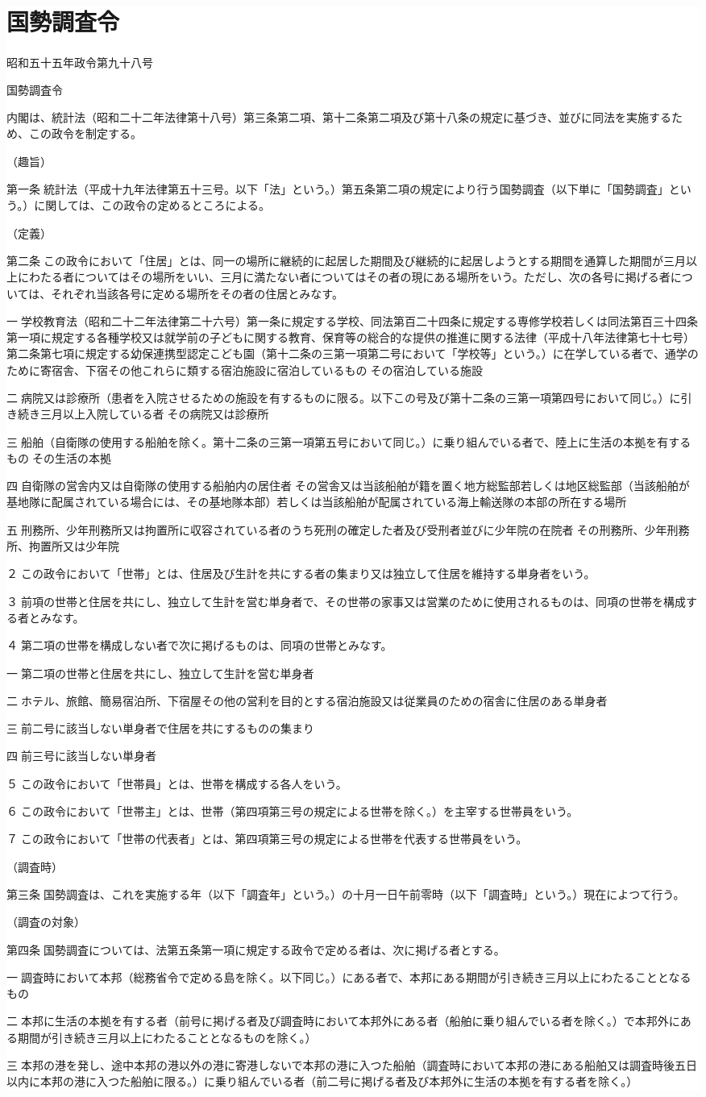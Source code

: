 # 国勢調査令

昭和五十五年政令第九十八号

国勢調査令

内閣は、統計法（昭和二十二年法律第十八号）第三条第二項、第十二条第二項及び第十八条の規定に基づき、並びに同法を実施するため、この政令を制定する。

（趣旨）

第一条 統計法（平成十九年法律第五十三号。以下「法」という。）第五条第二項の規定により行う国勢調査（以下単に「国勢調査」という。）に関しては、この政令の定めるところによる。

（定義）

第二条 この政令において「住居」とは、同一の場所に継続的に起居した期間及び継続的に起居しようとする期間を通算した期間が三月以上にわたる者についてはその場所をいい、三月に満たない者についてはその者の現にある場所をいう。ただし、次の各号に掲げる者については、それぞれ当該各号に定める場所をその者の住居とみなす。

一 学校教育法（昭和二十二年法律第二十六号）第一条に規定する学校、同法第百二十四条に規定する専修学校若しくは同法第百三十四条第一項に規定する各種学校又は就学前の子どもに関する教育、保育等の総合的な提供の推進に関する法律（平成十八年法律第七十七号）第二条第七項に規定する幼保連携型認定こども園（第十二条の三第一項第二号において「学校等」という。）に在学している者で、通学のために寄宿舎、下宿その他これらに類する宿泊施設に宿泊しているもの その宿泊している施設

二 病院又は診療所（患者を入院させるための施設を有するものに限る。以下この号及び第十二条の三第一項第四号において同じ。）に引き続き三月以上入院している者 その病院又は診療所

三 船舶（自衛隊の使用する船舶を除く。第十二条の三第一項第五号において同じ。）に乗り組んでいる者で、陸上に生活の本拠を有するもの その生活の本拠

四 自衛隊の営舎内又は自衛隊の使用する船舶内の居住者 その営舎又は当該船舶が籍を置く地方総監部若しくは地区総監部（当該船舶が基地隊に配属されている場合には、その基地隊本部）若しくは当該船舶が配属されている海上輸送隊の本部の所在する場所

五 刑務所、少年刑務所又は拘置所に収容されている者のうち死刑の確定した者及び受刑者並びに少年院の在院者 その刑務所、少年刑務所、拘置所又は少年院

２ この政令において「世帯」とは、住居及び生計を共にする者の集まり又は独立して住居を維持する単身者をいう。

３ 前項の世帯と住居を共にし、独立して生計を営む単身者で、その世帯の家事又は営業のために使用されるものは、同項の世帯を構成する者とみなす。

４ 第二項の世帯を構成しない者で次に掲げるものは、同項の世帯とみなす。

一 第二項の世帯と住居を共にし、独立して生計を営む単身者

二 ホテル、旅館、簡易宿泊所、下宿屋その他の営利を目的とする宿泊施設又は従業員のための宿舎に住居のある単身者

三 前二号に該当しない単身者で住居を共にするものの集まり

四 前三号に該当しない単身者

５ この政令において「世帯員」とは、世帯を構成する各人をいう。

６ この政令において「世帯主」とは、世帯（第四項第三号の規定による世帯を除く。）を主宰する世帯員をいう。

７ この政令において「世帯の代表者」とは、第四項第三号の規定による世帯を代表する世帯員をいう。

（調査時）

第三条 国勢調査は、これを実施する年（以下「調査年」という。）の十月一日午前零時（以下「調査時」という。）現在によつて行う。

（調査の対象）

第四条 国勢調査については、法第五条第一項に規定する政令で定める者は、次に掲げる者とする。

一 調査時において本邦（総務省令で定める島を除く。以下同じ。）にある者で、本邦にある期間が引き続き三月以上にわたることとなるもの

二 本邦に生活の本拠を有する者（前号に掲げる者及び調査時において本邦外にある者（船舶に乗り組んでいる者を除く。）で本邦外にある期間が引き続き三月以上にわたることとなるものを除く。）

三 本邦の港を発し、途中本邦の港以外の港に寄港しないで本邦の港に入つた船舶（調査時において本邦の港にある船舶又は調査時後五日以内に本邦の港に入つた船舶に限る。）に乗り組んでいる者（前二号に掲げる者及び本邦外に生活の本拠を有する者を除く。）
